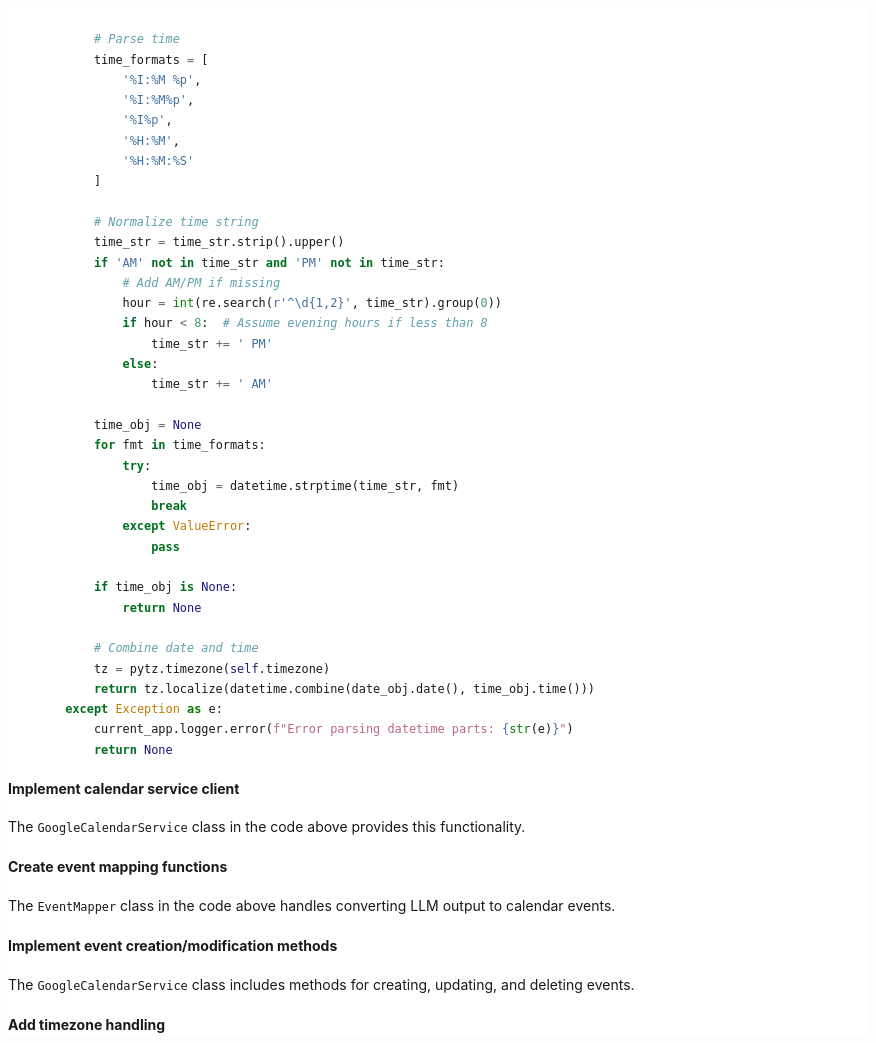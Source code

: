 ```python
            
            # Parse time
            time_formats = [
                '%I:%M %p',
                '%I:%M%p',
                '%I%p',
                '%H:%M',
                '%H:%M:%S'
            ]
            
            # Normalize time string
            time_str = time_str.strip().upper()
            if 'AM' not in time_str and 'PM' not in time_str:
                # Add AM/PM if missing
                hour = int(re.search(r'^\d{1,2}', time_str).group(0))
                if hour < 8:  # Assume evening hours if less than 8
                    time_str += ' PM'
                else:
                    time_str += ' AM'
            
            time_obj = None
            for fmt in time_formats:
                try:
                    time_obj = datetime.strptime(time_str, fmt)
                    break
                except ValueError:
                    pass
            
            if time_obj is None:
                return None
            
            # Combine date and time
            tz = pytz.timezone(self.timezone)
            return tz.localize(datetime.combine(date_obj.date(), time_obj.time()))
        except Exception as e:
            current_app.logger.error(f"Error parsing datetime parts: {str(e)}")
            return None
```

#### Implement calendar service client

The `GoogleCalendarService` class in the code above provides this functionality.

#### Create event mapping functions

The `EventMapper` class in the code above handles converting LLM output to calendar events.

#### Implement event creation/modification methods

The `GoogleCalendarService` class includes methods for creating, updating, and deleting events.

#### Add timezone handling
